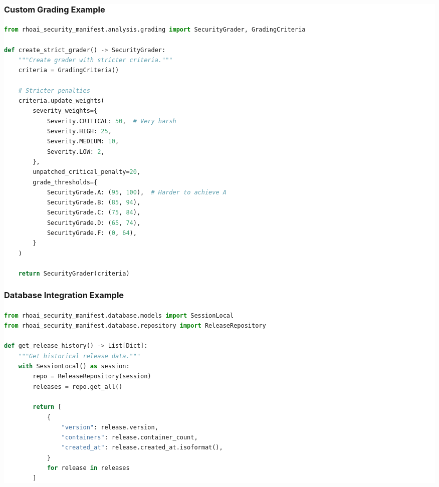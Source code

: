 ### Custom Grading Example

```python
from rhoai_security_manifest.analysis.grading import SecurityGrader, GradingCriteria

def create_strict_grader() -> SecurityGrader:
    """Create grader with stricter criteria."""
    criteria = GradingCriteria()
    
    # Stricter penalties
    criteria.update_weights(
        severity_weights={
            Severity.CRITICAL: 50,  # Very harsh
            Severity.HIGH: 25,
            Severity.MEDIUM: 10,
            Severity.LOW: 2,
        },
        unpatched_critical_penalty=20,
        grade_thresholds={
            SecurityGrade.A: (95, 100),  # Harder to achieve A
            SecurityGrade.B: (85, 94),
            SecurityGrade.C: (75, 84),
            SecurityGrade.D: (65, 74),
            SecurityGrade.F: (0, 64),
        }
    )
    
    return SecurityGrader(criteria)
```

### Database Integration Example

```python
from rhoai_security_manifest.database.models import SessionLocal
from rhoai_security_manifest.database.repository import ReleaseRepository

def get_release_history() -> List[Dict]:
    """Get historical release data."""
    with SessionLocal() as session:
        repo = ReleaseRepository(session)
        releases = repo.get_all()
        
        return [
            {
                "version": release.version,
                "containers": release.container_count,
                "created_at": release.created_at.isoformat(),
            }
            for release in releases
        ]
```
